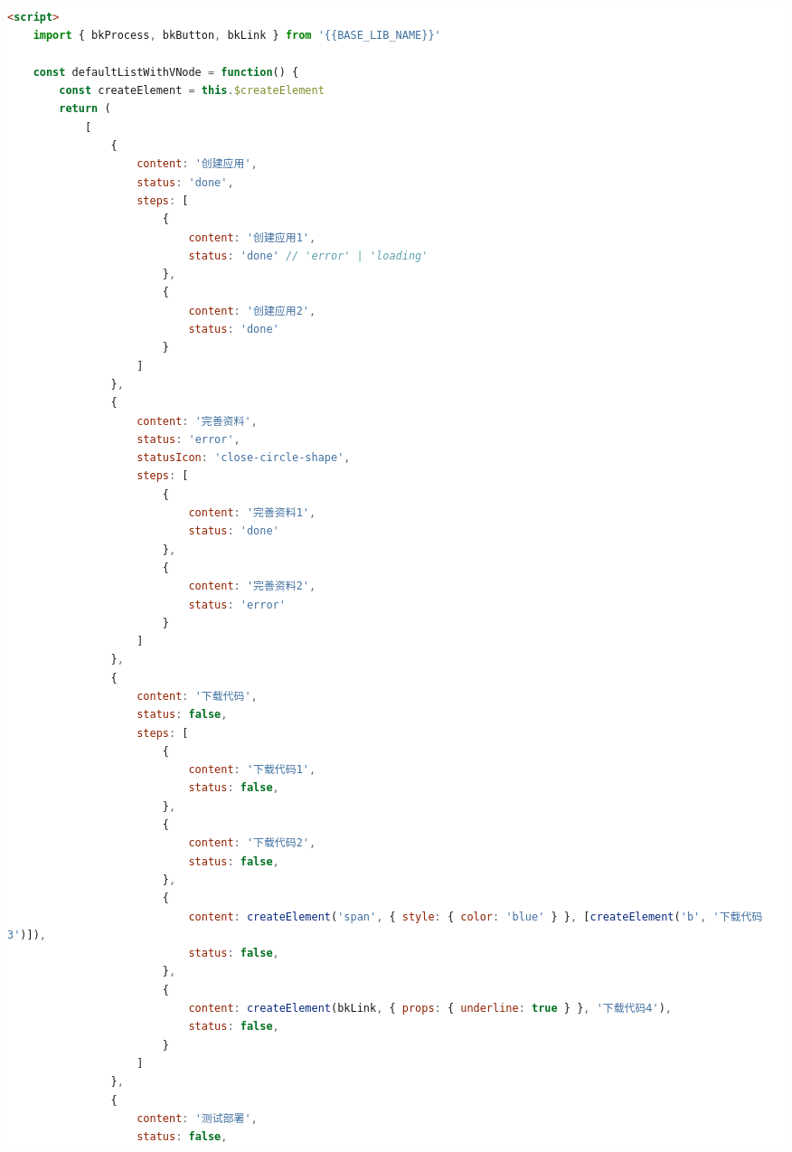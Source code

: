 ```html
<script>
    import { bkProcess, bkButton, bkLink } from '{{BASE_LIB_NAME}}'

    const defaultListWithVNode = function() {
        const createElement = this.$createElement
        return (
            [
                {
                    content: '创建应用',
                    status: 'done',
                    steps: [
                        {
                            content: '创建应用1',
                            status: 'done' // 'error' | 'loading'
                        },
                        {
                            content: '创建应用2',
                            status: 'done'
                        }
                    ]
                },
                {
                    content: '完善资料',
                    status: 'error',
                    statusIcon: 'close-circle-shape',
                    steps: [
                        {
                            content: '完善资料1',
                            status: 'done'
                        },
                        {
                            content: '完善资料2',
                            status: 'error'
                        }
                    ]
                },
                {
                    content: '下载代码',
                    status: false,
                    steps: [
                        {
                            content: '下载代码1',
                            status: false,
                        },
                        {
                            content: '下载代码2',
                            status: false,
                        },
                        {
                            content: createElement('span', { style: { color: 'blue' } }, [createElement('b', '下载代码3')]),
                            status: false,
                        },
                        {
                            content: createElement(bkLink, { props: { underline: true } }, '下载代码4'),
                            status: false,
                        }
                    ]
                },
                {
                    content: '测试部署',
                    status: false,
```